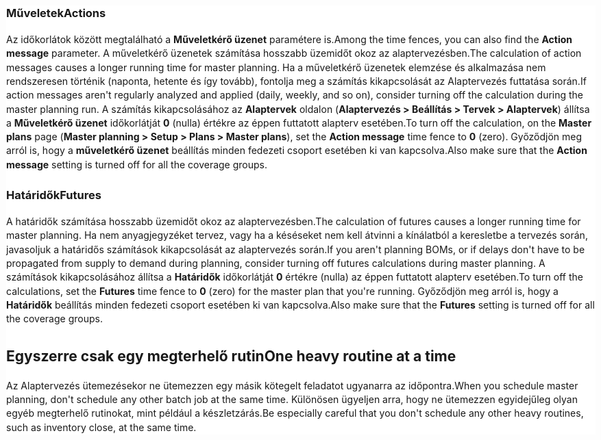 ### <a name="actions"></a><span data-ttu-id="84fd0-177">Műveletek</span><span class="sxs-lookup"><span data-stu-id="84fd0-177">Actions</span></span>

<span data-ttu-id="84fd0-178">Az időkorlátok között megtalálható a **Műveletkérő üzenet** paramétere is.</span><span class="sxs-lookup"><span data-stu-id="84fd0-178">Among the time fences, you can also find the **Action message** parameter.</span></span> <span data-ttu-id="84fd0-179">A műveletkérő üzenetek számítása hosszabb üzemidőt okoz az alaptervezésben.</span><span class="sxs-lookup"><span data-stu-id="84fd0-179">The calculation of action messages causes a longer running time for master planning.</span></span> <span data-ttu-id="84fd0-180">Ha a műveletkérő üzenetek elemzése és alkalmazása nem rendszeresen történik (naponta, hetente és így tovább), fontolja meg a számítás kikapcsolását az Alaptervezés futtatása során.</span><span class="sxs-lookup"><span data-stu-id="84fd0-180">If action messages aren't regularly analyzed and applied (daily, weekly, and so on), consider turning off the calculation during the master planning run.</span></span> <span data-ttu-id="84fd0-181">A számítás kikapcsolásához az **Alaptervek** oldalon (**Alaptervezés \> Beállítás \> Tervek \> Alaptervek**) állítsa a **Műveletkérő üzenet** időkorlátját **0** (nulla) értékre az éppen futtatott alapterv esetében.</span><span class="sxs-lookup"><span data-stu-id="84fd0-181">To turn off the calculation, on the **Master plans** page (**Master planning \> Setup \> Plans \> Master plans**), set the **Action message** time fence to **0** (zero).</span></span> <span data-ttu-id="84fd0-182">Győződjön meg arról is, hogy a **műveletkérő üzenet** beállítás minden fedezeti csoport esetében ki van kapcsolva.</span><span class="sxs-lookup"><span data-stu-id="84fd0-182">Also make sure that the **Action message** setting is turned off for all the coverage groups.</span></span>

### <a name="futures"></a><span data-ttu-id="84fd0-183">Határidők</span><span class="sxs-lookup"><span data-stu-id="84fd0-183">Futures</span></span>

<span data-ttu-id="84fd0-184">A határidők számítása hosszabb üzemidőt okoz az alaptervezésben.</span><span class="sxs-lookup"><span data-stu-id="84fd0-184">The calculation of futures causes a longer running time for master planning.</span></span> <span data-ttu-id="84fd0-185">Ha nem anyagjegyzéket tervez, vagy ha a késéseket nem kell átvinni a kínálatból a keresletbe a tervezés során, javasoljuk a határidős számítások kikapcsolását az alaptervezés során.</span><span class="sxs-lookup"><span data-stu-id="84fd0-185">If you aren't planning BOMs, or if delays don't have to be propagated from supply to demand during planning, consider turning off futures calculations during master planning.</span></span> <span data-ttu-id="84fd0-186">A számítások kikapcsolásához állítsa a **Határidők** időkorlátját **0** értékre (nulla) az éppen futtatott alapterv esetében.</span><span class="sxs-lookup"><span data-stu-id="84fd0-186">To turn off the calculations, set the **Futures** time fence to **0** (zero) for the master plan that you're running.</span></span> <span data-ttu-id="84fd0-187">Győződjön meg arról is, hogy a **Határidők** beállítás minden fedezeti csoport esetében ki van kapcsolva.</span><span class="sxs-lookup"><span data-stu-id="84fd0-187">Also make sure that the **Futures** setting is turned off for all the coverage groups.</span></span>

## <a name="one-heavy-routine-at-a-time"></a><span data-ttu-id="84fd0-188">Egyszerre csak egy megterhelő rutin</span><span class="sxs-lookup"><span data-stu-id="84fd0-188">One heavy routine at a time</span></span>

<span data-ttu-id="84fd0-189">Az Alaptervezés ütemezésekor ne ütemezzen egy másik kötegelt feladatot ugyanarra az időpontra.</span><span class="sxs-lookup"><span data-stu-id="84fd0-189">When you schedule master planning, don't schedule any other batch job at the same time.</span></span> <span data-ttu-id="84fd0-190">Különösen ügyeljen arra, hogy ne ütemezzen egyidejűleg olyan egyéb megterhelő rutinokat, mint például a készletzárás.</span><span class="sxs-lookup"><span data-stu-id="84fd0-190">Be especially careful that you don't schedule any other heavy routines, such as inventory close, at the same time.</span></span>
